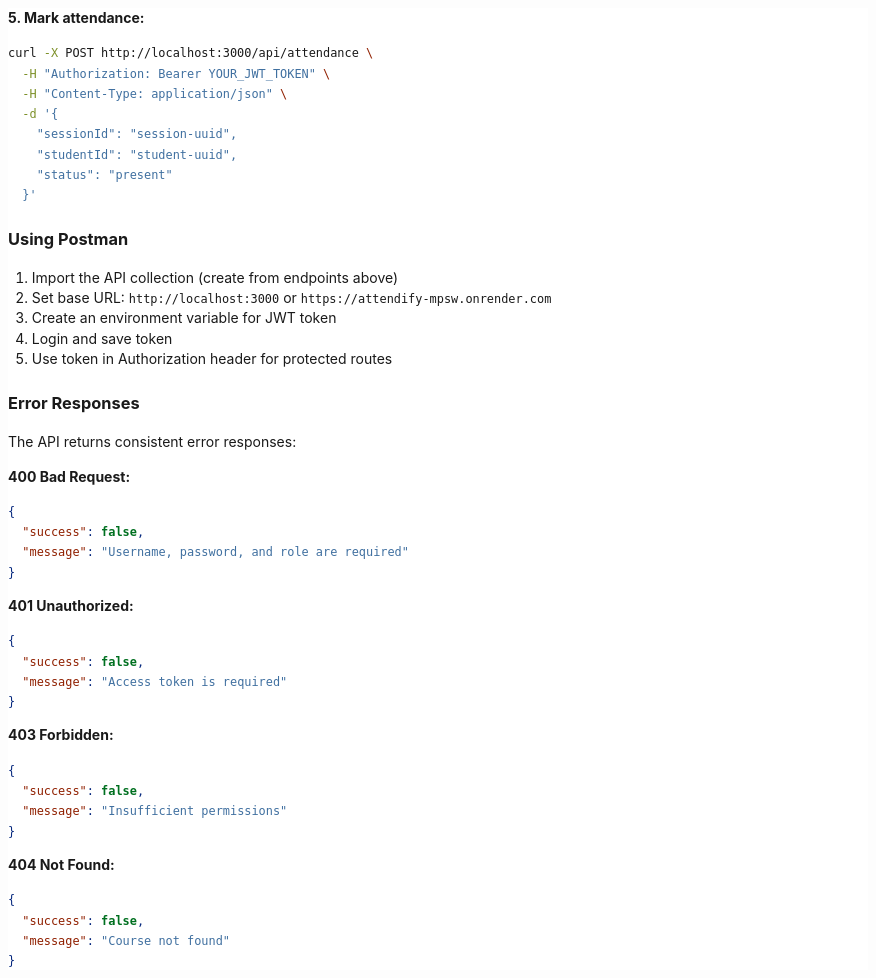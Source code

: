 **5. Mark attendance:**
```bash
curl -X POST http://localhost:3000/api/attendance \
  -H "Authorization: Bearer YOUR_JWT_TOKEN" \
  -H "Content-Type: application/json" \
  -d '{
    "sessionId": "session-uuid",
    "studentId": "student-uuid",
    "status": "present"
  }'
```

### Using Postman

1. Import the API collection (create from endpoints above)
2. Set base URL: `http://localhost:3000` or `https://attendify-mpsw.onrender.com`
3. Create an environment variable for JWT token
4. Login and save token
5. Use token in Authorization header for protected routes

### Error Responses

The API returns consistent error responses:

**400 Bad Request:**
```json
{
  "success": false,
  "message": "Username, password, and role are required"
}
```

**401 Unauthorized:**
```json
{
  "success": false,
  "message": "Access token is required"
}
```

**403 Forbidden:**
```json
{
  "success": false,
  "message": "Insufficient permissions"
}
```

**404 Not Found:**
```json
{
  "success": false,
  "message": "Course not found"
}
```
